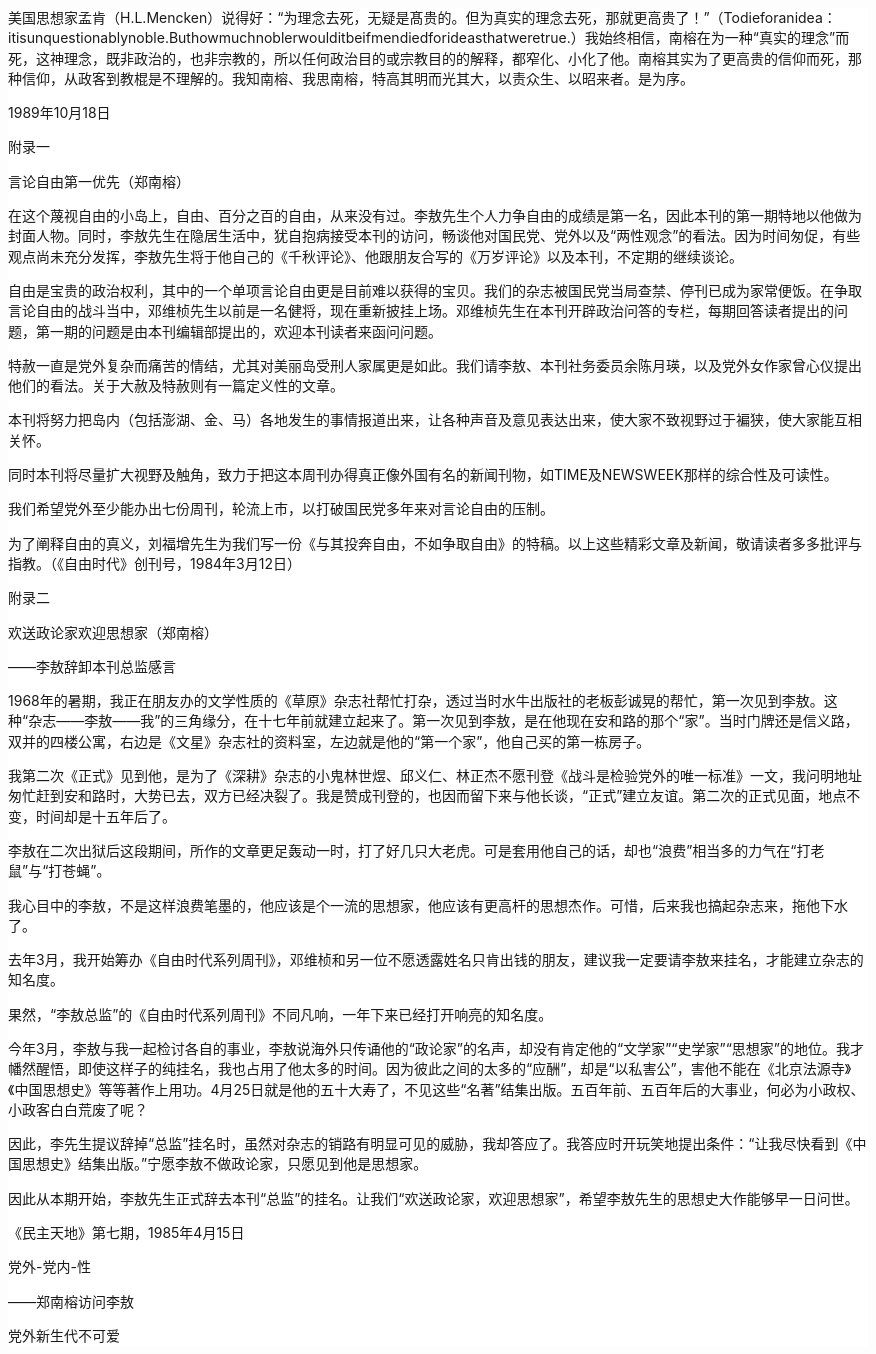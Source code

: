 美国思想家孟肯（H.L.Mencken）说得好：“为理念去死，无疑是髙贵的。但为真实的理念去死，那就更高贵了！”（Todieforanidea：itisunquestionablynoble.Buthowmuchnoblerwoulditbeifmendiedforideasthatweretrue.）我始终相信，南榕在为一种“真实的理念”而死，这神理念，既非政治的，也非宗教的，所以任何政治目的或宗教目的的解释，都窄化、小化了他。南榕其实为了更高贵的信仰而死，那种信仰，从政客到教棍是不理解的。我知南榕、我思南榕，特高其明而光其大，以责众生、以昭来者。是为序。

1989年10月18日

附录一

言论自由第一优先（郑南榕）

在这个蔑视自由的小岛上，自由、百分之百的自由，从来没有过。李敖先生个人力争自由的成绩是第一名，因此本刊的第一期特地以他做为封面人物。同时，李敖先生在隐居生活中，犹自抱病接受本刊的访问，畅谈他对国民党、党外以及“两性观念”的看法。因为时间匆促，有些观点尚未充分发挥，李敖先生将于他自己的《千秋评论》、他跟朋友合写的《万岁评论》以及本刊，不定期的继续谈论。

自由是宝贵的政治权利，其中的一个单项言论自由更是目前难以获得的宝贝。我们的杂志被国民党当局查禁、停刊已成为家常便饭。在争取言论自由的战斗当中，邓维桢先生以前是一名健将，现在重新披挂上场。邓维桢先生在本刊开辟政治问答的专栏，每期回答读者提出的问题，第一期的问题是由本刊编辑部提出的，欢迎本刊读者来函问问题。

特赦一直是党外复杂而痛苦的情结，尤其对美丽岛受刑人家属更是如此。我们请李敖、本刊社务委员余陈月瑛，以及党外女作家曾心仪提出他们的看法。关于大赦及特赦则有一篇定义性的文章。

本刊将努力把岛内（包括澎湖、金、马）各地发生的事情报道出来，让各种声音及意见表达出来，使大家不致视野过于褊狭，使大家能互相关怀。

同时本刊将尽量扩大视野及触角，致力于把这本周刊办得真正像外国有名的新闻刊物，如TIME及NEWSWEEK那样的综合性及可读性。

我们希望党外至少能办出七份周刊，轮流上市，以打破国民党多年来对言论自由的压制。

为了阐释自由的真义，刘福增先生为我们写一份《与其投奔自由，不如争取自由》的特稿。以上这些精彩文章及新闻，敬请读者多多批评与指教。（《自由时代》创刊号，1984年3月12日）

附录二

欢送政论家欢迎思想家（郑南榕）

——李敖辞卸本刊总监感言

1968年的暑期，我正在朋友办的文学性质的《草原》杂志社帮忙打杂，透过当时水牛出版社的老板彭诚晃的帮忙，第一次见到李敖。这种“杂志——李敖——我”的三角缘分，在十七年前就建立起来了。第一次见到李敖，是在他现在安和路的那个“家”。当时门牌还是信义路，双并的四楼公寓，右边是《文星》杂志社的资料室，左边就是他的“第一个家”，他自己买的第一栋房子。

我第二次《正式》见到他，是为了《深耕》杂志的小鬼林世煜、邱义仁、林正杰不愿刊登《战斗是检验党外的唯一标准》一文，我问明地址匆忙赶到安和路时，大势已去，双方已经决裂了。我是赞成刊登的，也因而留下来与他长谈，“正式”建立友谊。第二次的正式见面，地点不变，时间却是十五年后了。

李敖在二次出狱后这段期间，所作的文章更足轰动一时，打了好几只大老虎。可是套用他自己的话，却也“浪费”相当多的力气在“打老鼠”与“打苍蝇”。

我心目中的李敖，不是这样浪费笔墨的，他应该是个一流的思想家，他应该有更高杆的思想杰作。可惜，后来我也搞起杂志来，拖他下水了。

去年3月，我开始筹办《自由时代系列周刊》，邓维桢和另一位不愿透露姓名只肯出钱的朋友，建议我一定要请李敖来挂名，才能建立杂志的知名度。

果然，“李敖总监”的《自由时代系列周刊》不同凡响，一年下来已经打开响亮的知名度。

今年3月，李敖与我一起检讨各自的事业，李敖说海外只传诵他的“政论家”的名声，却没有肯定他的“文学家”“史学家”“思想家”的地位。我才幡然醒悟，即使这样子的纯挂名，我也占用了他太多的时间。因为彼此之间的太多的“应酬”，却是“以私害公”，害他不能在《北京法源寺》《中国思想史》等等著作上用功。4月25日就是他的五十大寿了，不见这些“名著”结集出版。五百年前、五百年后的大事业，何必为小政权、小政客白白荒废了呢？

因此，李先生提议辞掉“总监”挂名时，虽然对杂志的销路有明显可见的威胁，我却答应了。我答应时开玩笑地提出条件：“让我尽快看到《中国思想史》结集出版。”宁愿李敖不做政论家，只愿见到他是思想家。

因此从本期开始，李敖先生正式辞去本刊“总监”的挂名。让我们“欢送政论家，欢迎思想家”，希望李敖先生的思想史大作能够早一日问世。

《民主天地》第七期，1985年4月15日



党外-党内-性

——郑南榕访问李敖

党外新生代不可爱
